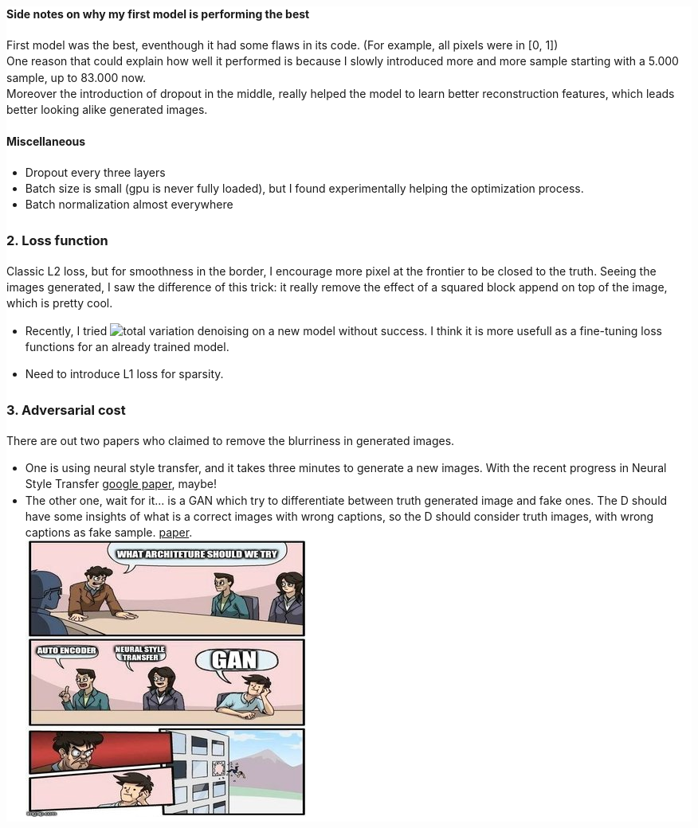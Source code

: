 #### Side notes on why my first model is performing the best
First model was the best, eventhough it had some flaws in its code.  (For example, all pixels were in [0, 1])  
One reason that could explain how well it performed is because I slowly introduced more and more sample starting with a 5.000 sample, up to 83.000 now.  
Moreover the introduction of dropout in the middle, really helped the model to learn better reconstruction features, which leads better looking alike generated images.  

#### Miscellaneous

* Dropout every three layers
* Batch size is small (gpu is never fully loaded), but I found experimentally helping the optimization process.  
* Batch normalization almost everywhere

### 2. Loss function
Classic L2 loss, but for smoothness in the border, I encourage more pixel at the frontier to be closed to the truth. Seeing the images generated, I saw the difference of this trick: it really remove the effect of a squared block append on top of the image, which is pretty cool.

* Recently, I tried ![total variation denoising](https://en.wikipedia.org/wiki/Total_variation_denoising) on a new model without success. I think it is more usefull as a fine-tuning loss functions for an already trained model.

* Need to introduce L1 loss for sparsity.

### 3. Adversarial cost
There are out two papers who claimed to remove the blurriness in generated images.
* One is using neural style transfer, and it takes three minutes to generate a new images. With the recent progress in Neural Style Transfer [google paper](https://arxiv.org/pdf/1610.07629v2.pdf), maybe!  
* The other one, wait for it... is a GAN which try to differentiate between truth generated image and fake ones. The D should have some insights of what is a correct images with wrong captions, so the D should consider truth images, with wrong captions as fake sample. [paper](https://arxiv.org/abs/1604.07379).  
![](images/meme.jpeg)  
